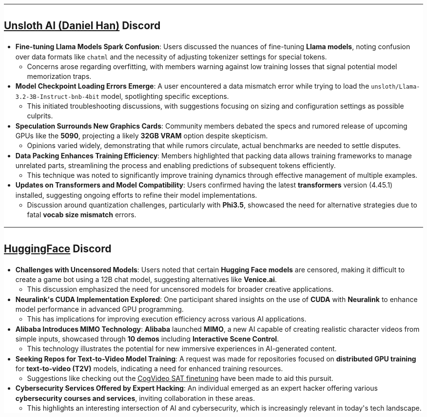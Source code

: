 

---



## [Unsloth AI (Daniel Han)](https://discord.com/channels/1179035537009545276) Discord

- **Fine-tuning Llama Models Spark Confusion**: Users discussed the nuances of fine-tuning **Llama models**, noting confusion over data formats like `chatml` and the necessity of adjusting tokenizer settings for special tokens.
   - Concerns arose regarding overfitting, with members warning against low training losses that signal potential model memorization traps.
- **Model Checkpoint Loading Errors Emerge**: A user encountered a data mismatch error while trying to load the `unsloth/Llama-3.2-3B-Instruct-bnb-4bit` model, spotlighting specific exceptions.
   - This initiated troubleshooting discussions, with suggestions focusing on sizing and configuration settings as possible culprits.
- **Speculation Surrounds New Graphics Cards**: Community members debated the specs and rumored release of upcoming GPUs like the **5090**, projecting a likely **32GB VRAM** option despite skepticism.
   - Opinions varied widely, demonstrating that while rumors circulate, actual benchmarks are needed to settle disputes.
- **Data Packing Enhances Training Efficiency**: Members highlighted that packing data allows training frameworks to manage unrelated parts, streamlining the process and enabling predictions of subsequent tokens efficiently.
   - This technique was noted to significantly improve training dynamics through effective management of multiple examples.
- **Updates on Transformers and Model Compatibility**: Users confirmed having the latest **transformers** version (4.45.1) installed, suggesting ongoing efforts to refine their model implementations.
   - Discussion around quantization challenges, particularly with **Phi3.5**, showcased the need for alternative strategies due to fatal **vocab size mismatch** errors.



---



## [HuggingFace](https://discord.com/channels/879548962464493619) Discord

- **Challenges with Uncensored Models**: Users noted that certain **Hugging Face models** are censored, making it difficult to create a game bot using a 12B chat model, suggesting alternatives like **Venice.ai**.
   - This discussion emphasized the need for uncensored models for broader creative applications.
- **Neuralink's CUDA Implementation Explored**: One participant shared insights on the use of **CUDA** with **Neuralink** to enhance model performance in advanced GPU programming.
   - This has implications for improving execution efficiency across various AI applications.
- **Alibaba Introduces MIMO Technology**: **Alibaba** launched **MIMO**, a new AI capable of creating realistic character videos from simple inputs, showcased through **10 demos** including **Interactive Scene Control**.
   - This technology illustrates the potential for new immersive experiences in AI-generated content.
- **Seeking Repos for Text-to-Video Model Training**: A request was made for repositories focused on **distributed GPU training** for **text-to-video (T2V)** models, indicating a need for enhanced training resources.
   - Suggestions like checking out the [CogVideo SAT finetuning](https://github.com/THUDM/CogVideo/blob/main/sat/README.md) have been made to aid this pursuit.
- **Cybersecurity Services Offered by Expert Hacking**: An individual emerged as an expert hacker offering various **cybersecurity courses and services**, inviting collaboration in these areas.
   - This highlights an interesting intersection of AI and cybersecurity, which is increasingly relevant in today's tech landscape.
